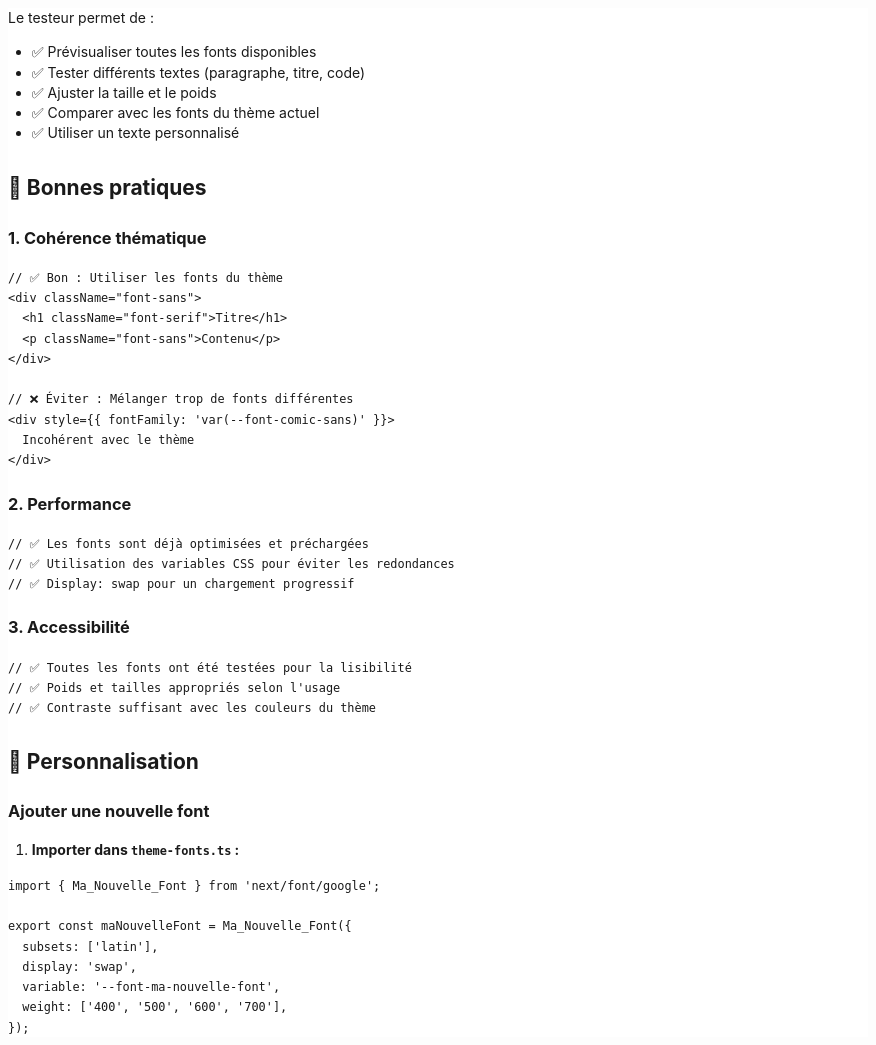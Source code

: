 Le testeur permet de :
- ✅ Prévisualiser toutes les fonts disponibles
- ✅ Tester différents textes (paragraphe, titre, code)
- ✅ Ajuster la taille et le poids
- ✅ Comparer avec les fonts du thème actuel
- ✅ Utiliser un texte personnalisé

## 🎯 Bonnes pratiques

### 1. Cohérence thématique
```tsx
// ✅ Bon : Utiliser les fonts du thème
<div className="font-sans">
  <h1 className="font-serif">Titre</h1>
  <p className="font-sans">Contenu</p>
</div>

// ❌ Éviter : Mélanger trop de fonts différentes
<div style={{ fontFamily: 'var(--font-comic-sans)' }}>
  Incohérent avec le thème
</div>
```

### 2. Performance
```tsx
// ✅ Les fonts sont déjà optimisées et préchargées
// ✅ Utilisation des variables CSS pour éviter les redondances
// ✅ Display: swap pour un chargement progressif
```

### 3. Accessibilité
```tsx
// ✅ Toutes les fonts ont été testées pour la lisibilité
// ✅ Poids et tailles appropriés selon l'usage
// ✅ Contraste suffisant avec les couleurs du thème
```

## 🔧 Personnalisation

### Ajouter une nouvelle font

1. **Importer dans `theme-fonts.ts` :**
```tsx
import { Ma_Nouvelle_Font } from 'next/font/google';

export const maNouvelleFont = Ma_Nouvelle_Font({
  subsets: ['latin'],
  display: 'swap',
  variable: '--font-ma-nouvelle-font',
  weight: ['400', '500', '600', '700'],
});
```
